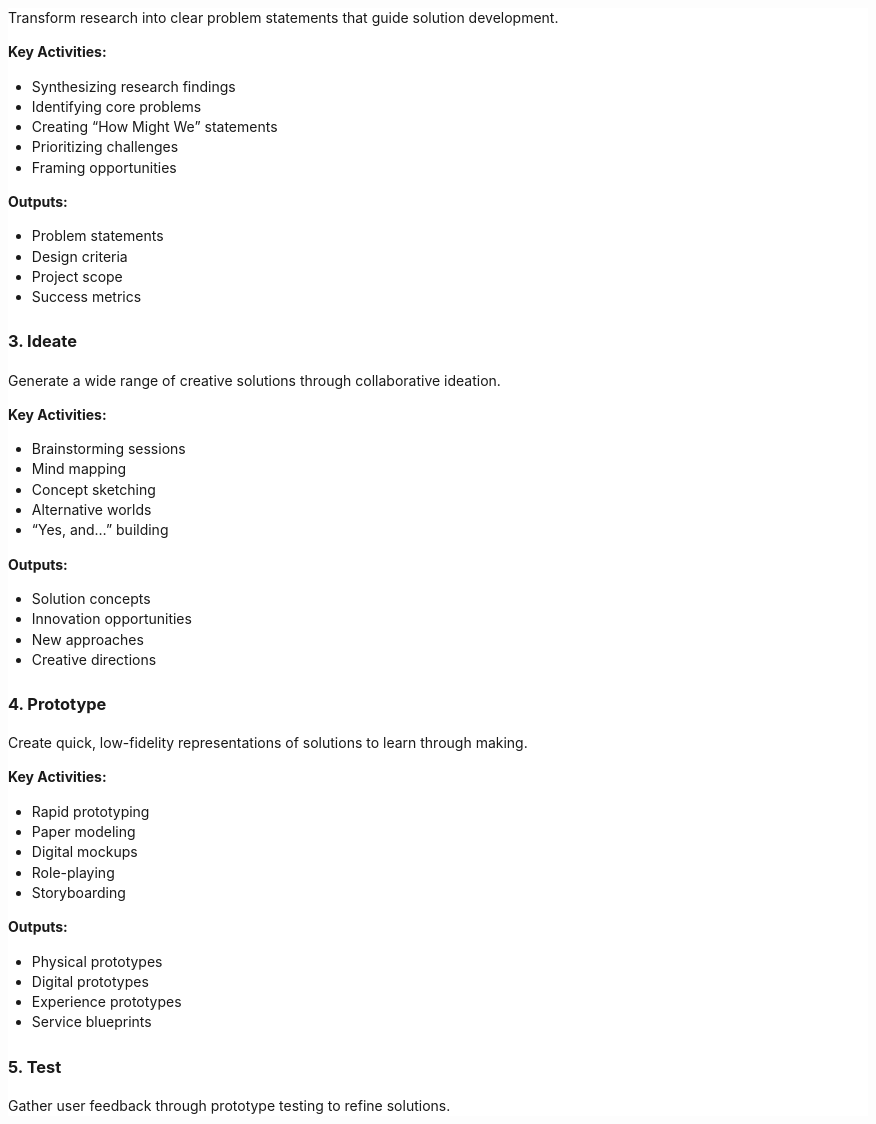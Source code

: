 Transform research into clear problem statements that guide solution development.

**Key Activities:**
- Synthesizing research findings
- Identifying core problems
- Creating “How Might We” statements
- Prioritizing challenges
- Framing opportunities

**Outputs:**
- Problem statements
- Design criteria
- Project scope
- Success metrics


### 3. Ideate

Generate a wide range of creative solutions through collaborative ideation.

**Key Activities:**
- Brainstorming sessions
- Mind mapping
- Concept sketching
- Alternative worlds
- “Yes, and…” building

**Outputs:**
- Solution concepts
- Innovation opportunities
- New approaches
- Creative directions


### 4. Prototype

Create quick, low-fidelity representations of solutions to learn through making.

**Key Activities:**
- Rapid prototyping
- Paper modeling
- Digital mockups
- Role-playing
- Storyboarding

**Outputs:**
- Physical prototypes
- Digital prototypes
- Experience prototypes
- Service blueprints


### 5. Test

Gather user feedback through prototype testing to refine solutions.
